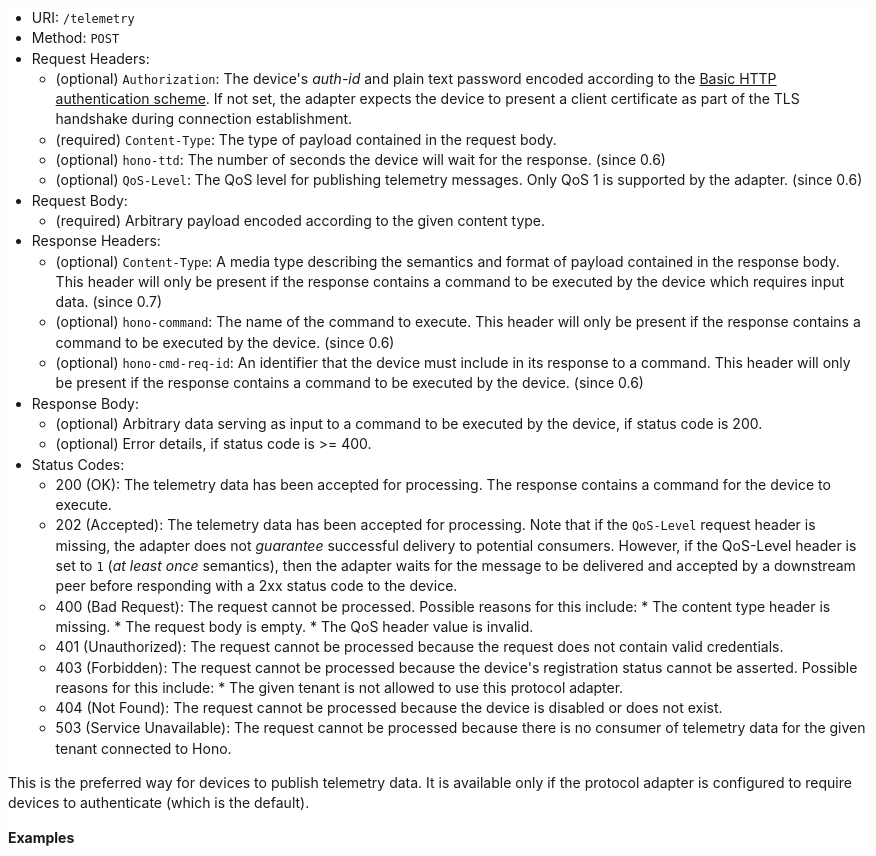 * URI: `/telemetry`
* Method: `POST`
* Request Headers:
  * (optional) `Authorization`: The device's *auth-id* and plain text password encoded according to the [Basic HTTP authentication scheme](https://tools.ietf.org/html/rfc7617). If not set, the adapter expects the device to present a client certificate as part of the TLS handshake during connection establishment.
  * (required) `Content-Type`: The type of payload contained in the request body.
  * (optional) `hono-ttd`: The number of seconds the device will wait for the response. (since 0.6)
  * (optional) `QoS-Level`: The QoS level for publishing telemetry messages. Only QoS 1 is supported by the adapter. (since 0.6)
* Request Body:
  * (required) Arbitrary payload encoded according to the given content type.
* Response Headers:
  * (optional) `Content-Type`: A media type describing the semantics and format of payload contained in the response body. This header will only be present if the response contains a command to be executed by the device which requires input data. (since 0.7)
  * (optional) `hono-command`: The name of the command to execute. This header will only be present if the response contains a command to be executed by the device. (since 0.6)
  * (optional) `hono-cmd-req-id`: An identifier that the device must include in its response to a command. This header will only be present if the response contains a command to be executed by the device. (since 0.6)
* Response Body:
  * (optional) Arbitrary data serving as input to a command to be executed by the device, if status code is 200.
  * (optional) Error details, if status code is >= 400.
* Status Codes:
  * 200 (OK): The telemetry data has been accepted for processing. The response contains a command for the device to execute.
  * 202 (Accepted): The telemetry data has been accepted for processing. Note that if the `QoS-Level` request header is missing, the adapter does not *guarantee* successful delivery to potential consumers. However, if the QoS-Level header is set to `1` (*at least once* semantics), then the adapter waits for the message to be delivered and accepted by a downstream peer before responding with a 2xx status code to the device.
  * 400 (Bad Request): The request cannot be processed. Possible reasons for this include:
        * The content type header is missing.
        * The request body is empty.
        * The QoS header value is invalid.
  * 401 (Unauthorized): The request cannot be processed because the request does not contain valid credentials.
  * 403 (Forbidden): The request cannot be processed because the device's registration status cannot be asserted. Possible reasons for this include:
        * The given tenant is not allowed to use this protocol adapter.
  * 404 (Not Found): The request cannot be processed because the device is disabled or does not exist.
  * 503 (Service Unavailable): The request cannot be processed because there is no consumer of telemetry data for the given tenant connected to Hono.

This is the preferred way for devices to publish telemetry data. It is available only if the protocol adapter is configured to require devices to authenticate (which is the default).

**Examples**
